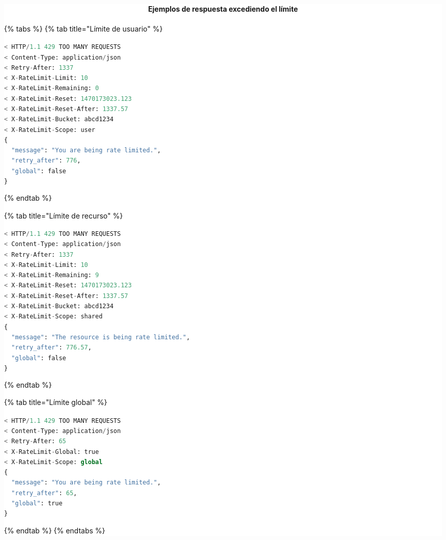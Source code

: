 <h4 align="center">Ejemplos de respuesta excediendo el límite</h4>

{% tabs %}
{% tab title="Límite de usuario" %}
```python
< HTTP/1.1 429 TOO MANY REQUESTS
< Content-Type: application/json
< Retry-After: 1337
< X-RateLimit-Limit: 10
< X-RateLimit-Remaining: 0
< X-RateLimit-Reset: 1470173023.123
< X-RateLimit-Reset-After: 1337.57
< X-RateLimit-Bucket: abcd1234
< X-RateLimit-Scope: user
{
  "message": "You are being rate limited.",
  "retry_after": 776,
  "global": false
}
```
{% endtab %}

{% tab title="Límite de recurso" %}
```python
< HTTP/1.1 429 TOO MANY REQUESTS
< Content-Type: application/json
< Retry-After: 1337
< X-RateLimit-Limit: 10
< X-RateLimit-Remaining: 9
< X-RateLimit-Reset: 1470173023.123
< X-RateLimit-Reset-After: 1337.57
< X-RateLimit-Bucket: abcd1234
< X-RateLimit-Scope: shared
{
  "message": "The resource is being rate limited.",
  "retry_after": 776.57,
  "global": false
}
```
{% endtab %}

{% tab title="Límite global" %}
```python
< HTTP/1.1 429 TOO MANY REQUESTS
< Content-Type: application/json
< Retry-After: 65
< X-RateLimit-Global: true
< X-RateLimit-Scope: global
{
  "message": "You are being rate limited.",
  "retry_after": 65,
  "global": true
}
```
{% endtab %}
{% endtabs %}
